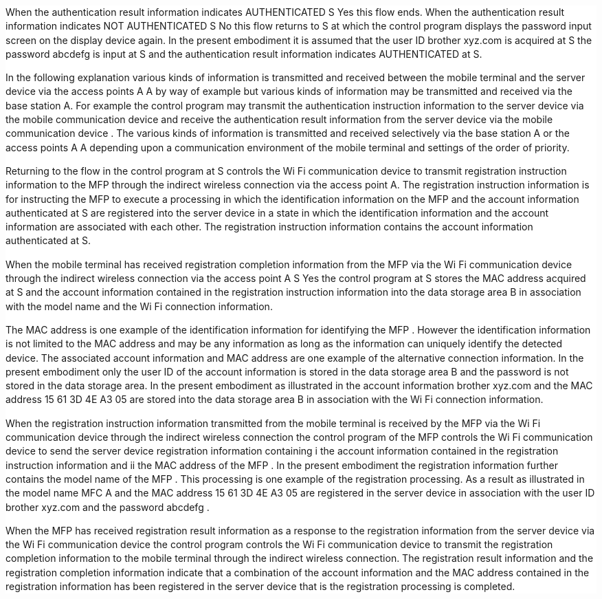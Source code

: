 When the authentication result information indicates AUTHENTICATED S Yes this flow ends. When the authentication result information indicates NOT AUTHENTICATED S No this flow returns to S at which the control program displays the password input screen on the display device again. In the present embodiment it is assumed that the user ID brother xyz.com is acquired at S the password abcdefg is input at S and the authentication result information indicates AUTHENTICATED at S.

In the following explanation various kinds of information is transmitted and received between the mobile terminal and the server device via the access points A A by way of example but various kinds of information may be transmitted and received via the base station A. For example the control program may transmit the authentication instruction information to the server device via the mobile communication device and receive the authentication result information from the server device via the mobile communication device . The various kinds of information is transmitted and received selectively via the base station A or the access points A A depending upon a communication environment of the mobile terminal and settings of the order of priority.

Returning to the flow in the control program at S controls the Wi Fi communication device to transmit registration instruction information to the MFP through the indirect wireless connection via the access point A. The registration instruction information is for instructing the MFP to execute a processing in which the identification information on the MFP and the account information authenticated at S are registered into the server device in a state in which the identification information and the account information are associated with each other. The registration instruction information contains the account information authenticated at S.

When the mobile terminal has received registration completion information from the MFP via the Wi Fi communication device through the indirect wireless connection via the access point A S Yes the control program at S stores the MAC address acquired at S and the account information contained in the registration instruction information into the data storage area B in association with the model name and the Wi Fi connection information.

The MAC address is one example of the identification information for identifying the MFP . However the identification information is not limited to the MAC address and may be any information as long as the information can uniquely identify the detected device. The associated account information and MAC address are one example of the alternative connection information. In the present embodiment only the user ID of the account information is stored in the data storage area B and the password is not stored in the data storage area. In the present embodiment as illustrated in the account information brother xyz.com and the MAC address 15 61 3D 4E A3 05 are stored into the data storage area B in association with the Wi Fi connection information.

When the registration instruction information transmitted from the mobile terminal is received by the MFP via the Wi Fi communication device through the indirect wireless connection the control program of the MFP controls the Wi Fi communication device to send the server device registration information containing i the account information contained in the registration instruction information and ii the MAC address of the MFP . In the present embodiment the registration information further contains the model name of the MFP . This processing is one example of the registration processing. As a result as illustrated in the model name MFC A and the MAC address 15 61 3D 4E A3 05 are registered in the server device in association with the user ID brother xyz.com and the password abcdefg .

When the MFP has received registration result information as a response to the registration information from the server device via the Wi Fi communication device the control program controls the Wi Fi communication device to transmit the registration completion information to the mobile terminal through the indirect wireless connection. The registration result information and the registration completion information indicate that a combination of the account information and the MAC address contained in the registration information has been registered in the server device that is the registration processing is completed.
